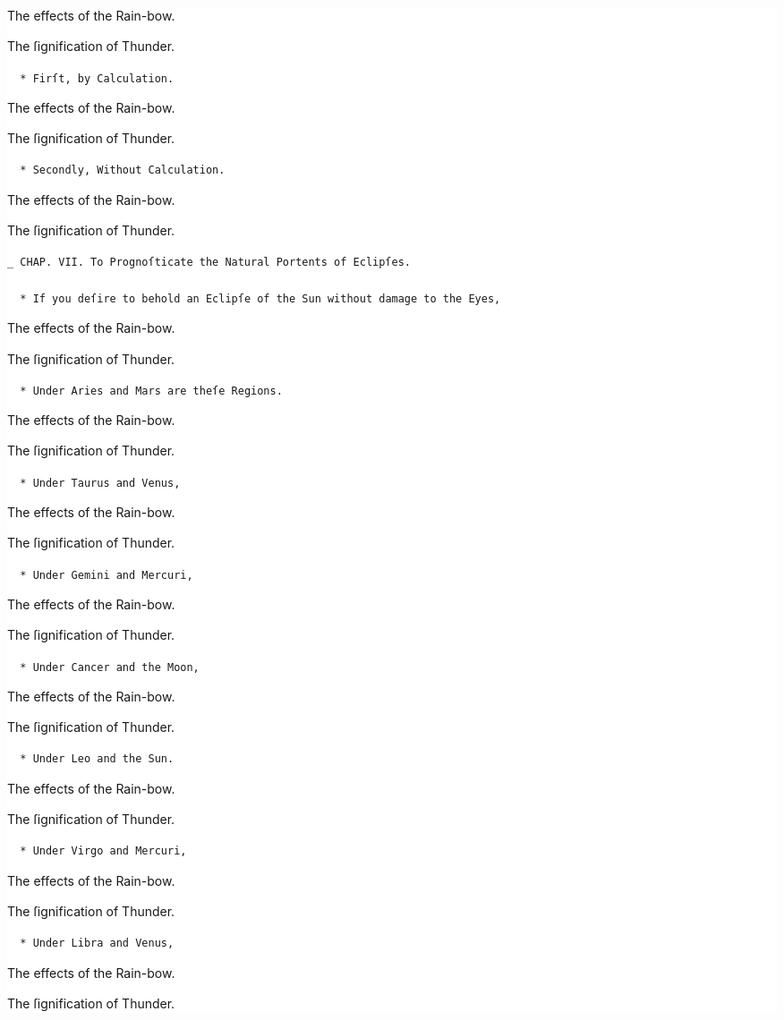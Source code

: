 The effects of the Rain-bow.

The ſignification of Thunder.

      * Firſt, by Calculation.

The effects of the Rain-bow.

The ſignification of Thunder.

      * Secondly, Without Calculation.

The effects of the Rain-bow.

The ſignification of Thunder.

    _ CHAP. VII. To Prognoſticate the Natural Portents of Eclipſes.

      * If you deſire to behold an Eclipſe of the Sun without damage to the Eyes,

The effects of the Rain-bow.

The ſignification of Thunder.

      * Under Aries and Mars are theſe Regions.

The effects of the Rain-bow.

The ſignification of Thunder.

      * Under Taurus and Venus,

The effects of the Rain-bow.

The ſignification of Thunder.

      * Under Gemini and Mercuri,

The effects of the Rain-bow.

The ſignification of Thunder.

      * Under Cancer and the Moon,

The effects of the Rain-bow.

The ſignification of Thunder.

      * Under Leo and the Sun.

The effects of the Rain-bow.

The ſignification of Thunder.

      * Under Virgo and Mercuri,

The effects of the Rain-bow.

The ſignification of Thunder.

      * Under Libra and Venus,

The effects of the Rain-bow.

The ſignification of Thunder.
